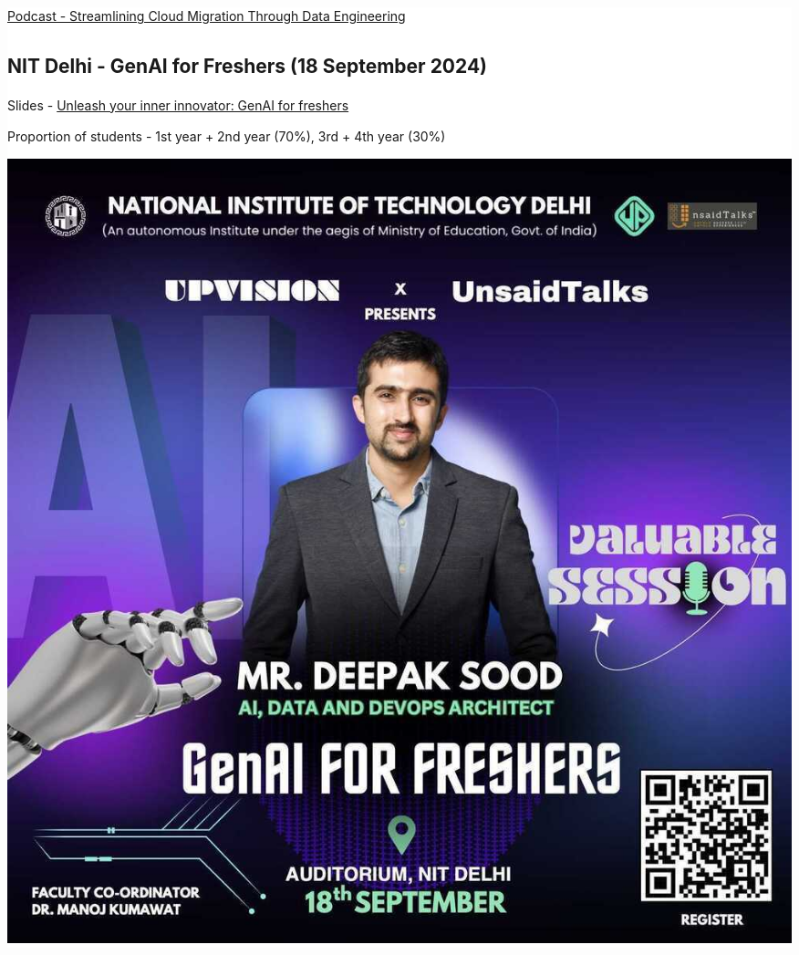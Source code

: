 [Podcast - Streamlining Cloud Migration Through Data Engineering](about-deepak-sood/projects/46-podcast-streamlining-cloud-migration-through-data-engineering.md)

## NIT Delhi - GenAI for Freshers (18 September 2024)

Slides - [Unleash your inner innovator: GenAI for freshers](https://docs.google.com/presentation/d/11YL2HG7wLR2eLiG9Np4NuXJ8LpPoMrtQztb9hpRRkq8/edit?usp=drive_link)

Proportion of students - 1st year + 2nd year (70%), 3rd + 4th year (30%)

![NIT Delhi - GenAI for Freshers](../media/Screenshot%202024-09-15%20at%2010.08.49%20PM.jpg)
